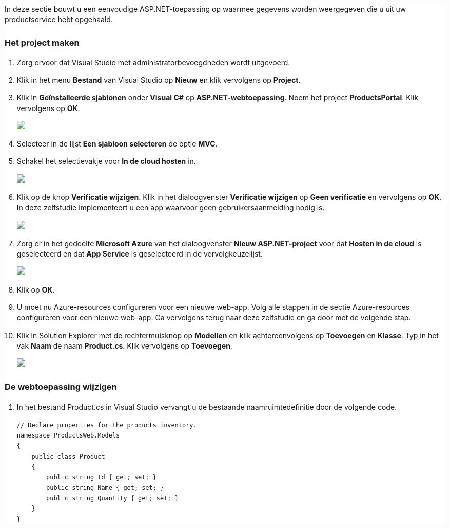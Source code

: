 In deze sectie bouwt u een eenvoudige ASP.NET-toepassing op waarmee gegevens worden weergegeven die u uit uw productservice hebt opgehaald.

### Het project maken

1.  Zorg ervoor dat Visual Studio met administratorbevoegdheden wordt uitgevoerd.

2.  Klik in het menu **Bestand** van Visual Studio op **Nieuw** en klik vervolgens op **Project**.

3.  Klik in **Geïnstalleerde sjablonen** onder **Visual C#** op **ASP.NET-webtoepassing**. Noem het project **ProductsPortal**. Klik vervolgens op **OK**.

    ![][15]

4.  Selecteer in de lijst **Een sjabloon selecteren** de optie **MVC**. 

6.  Schakel het selectievakje voor **In de cloud hosten** in.

    ![][16]

5. Klik op de knop **Verificatie wijzigen**. Klik in het dialoogvenster **Verificatie wijzigen** op **Geen verificatie** en vervolgens op **OK**. In deze zelfstudie implementeert u een app waarvoor geen gebruikersaanmelding nodig is.

    ![][18]

6.  Zorg er in het gedeelte **Microsoft Azure** van het dialoogvenster **Nieuw ASP.NET-project** voor dat **Hosten in de cloud** is geselecteerd en dat **App Service** is geselecteerd in de vervolgkeuzelijst.

    ![][19]

7. Klik op **OK**. 

8. U moet nu Azure-resources configureren voor een nieuwe web-app. Volg alle stappen in de sectie [Azure-resources configureren voor een nieuwe web-app](../app-service-web/web-sites-dotnet-get-started.md#configure-azure-resources-for-a-new-web-app). Ga vervolgens terug naar deze zelfstudie en ga door met de volgende stap.

5.  Klik in Solution Explorer met de rechtermuisknop op **Modellen** en klik achtereenvolgens op **Toevoegen** en **Klasse**. Typ in het vak **Naam** de naam **Product.cs**. Klik vervolgens op **Toevoegen**.

    ![][17]

### De webtoepassing wijzigen

1.  In het bestand Product.cs in Visual Studio vervangt u de bestaande naamruimtedefinitie door de volgende code.

    ```
    // Declare properties for the products inventory.
    namespace ProductsWeb.Models
    {
        public class Product
        {
            public string Id { get; set; }
            public string Name { get; set; }
            public string Quantity { get; set; }
        }
    }
    ```


  [0]: ./media/service-bus-dotnet-hybrid-app-using-service-bus-relay/hybrid.png
  [1]: ./media/service-bus-dotnet-hybrid-app-using-service-bus-relay/App2.png
  [Hulpprogramma's en SDK ophalen]: http://go.microsoft.com/fwlink/?LinkId=271920
  [NuGet]: http://nuget.org
  [klassieke Azure-portal]: http://manage.windowsazure.com
  [5]: ./media/service-bus-dotnet-hybrid-app-using-service-bus-relay/sb-queues-03.png
  [6]: ./media/service-bus-dotnet-hybrid-app-using-service-bus-relay/sb-queues-04.png
  [11]: ./media/service-bus-dotnet-hybrid-app-using-service-bus-relay/hy-con-1.png
  [13]: ./media/service-bus-dotnet-hybrid-app-using-service-bus-relay/getting-started-multi-tier-13.png
  [15]: ./media/service-bus-dotnet-hybrid-app-using-service-bus-relay/hy-web-2.png
  [16]: ./media/service-bus-dotnet-hybrid-app-using-service-bus-relay/hy-web-4.png
  [17]: ./media/service-bus-dotnet-hybrid-app-using-service-bus-relay/hy-web-7.png
  [18]: ./media/service-bus-dotnet-hybrid-app-using-service-bus-relay/hy-web-5.png
  [19]: ./media/service-bus-dotnet-hybrid-app-using-service-bus-relay/hy-web-6.png
  [9]: ./media/service-bus-dotnet-hybrid-app-using-service-bus-relay/hy-web-9.png
  [10]: ./media/service-bus-dotnet-hybrid-app-using-service-bus-relay/App3.png
  [21]: ./media/service-bus-dotnet-hybrid-app-using-service-bus-relay/App1.png
  [24]: ./media/service-bus-dotnet-hybrid-app-using-service-bus-relay/hy-web-12.png
  [25]: ./media/service-bus-dotnet-hybrid-app-using-service-bus-relay/hy-web-13.png
  [26]: ./media/service-bus-dotnet-hybrid-app-using-service-bus-relay/hy-web-14.png
  [27]: ./media/service-bus-dotnet-hybrid-app-using-service-bus-relay/hy-web-8.png
  [36]: ./media/service-bus-dotnet-hybrid-app-using-service-bus-relay/App2.png
  [37]: ./media/service-bus-dotnet-hybrid-app-using-service-bus-relay/hy-service1.png
  [38]: ./media/service-bus-dotnet-hybrid-app-using-service-bus-relay/hy-service2.png
  [41]: ./media/service-bus-dotnet-hybrid-app-using-service-bus-relay/getting-started-multi-tier-40.png
  [43]: ./media/service-bus-dotnet-hybrid-app-using-service-bus-relay/getting-started-hybrid-43.png
  [45]: ./media/service-bus-dotnet-hybrid-app-using-service-bus-relay/hy-web-45.png
  [46]: ./media/service-bus-dotnet-hybrid-app-using-service-bus-relay/service-bus-policies.png
  [sbwacom]: /documentation/services/service-bus/  
  [sbwacomqhowto]: service-bus-dotnet-get-started-with-queues.md